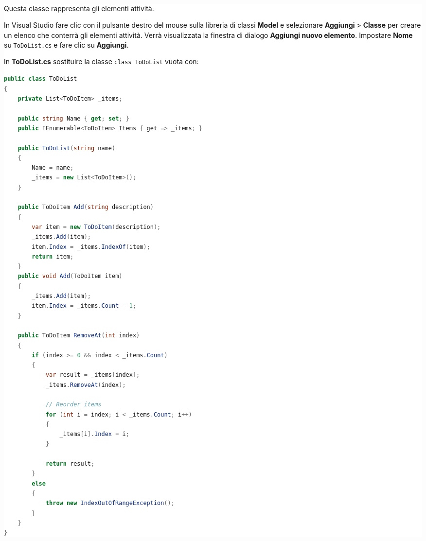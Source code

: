 Questa classe rappresenta gli elementi attività.

In Visual Studio fare clic con il pulsante destro del mouse sulla libreria di classi **Model** e selezionare **Aggiungi** > **Classe** per creare un elenco che conterrà gli elementi attività. Verrà visualizzata la finestra di dialogo **Aggiungi nuovo elemento**. Impostare **Nome** su `ToDoList.cs` e fare clic su **Aggiungi**.

In **ToDoList.cs** sostituire la classe `class ToDoList` vuota con:

```csharp
public class ToDoList
{
    private List<ToDoItem> _items;

    public string Name { get; set; }
    public IEnumerable<ToDoItem> Items { get => _items; }

    public ToDoList(string name)
    {
        Name = name;
        _items = new List<ToDoItem>();
    }

    public ToDoItem Add(string description)
    {
        var item = new ToDoItem(description);
        _items.Add(item);
        item.Index = _items.IndexOf(item);
        return item;
    }
    public void Add(ToDoItem item)
    {
        _items.Add(item);
        item.Index = _items.Count - 1;
    }

    public ToDoItem RemoveAt(int index)
    {
        if (index >= 0 && index < _items.Count)
        {
            var result = _items[index];
            _items.RemoveAt(index);

            // Reorder items
            for (int i = index; i < _items.Count; i++)
            {
                _items[i].Index = i;
            }

            return result;
        }
        else
        {
            throw new IndexOutOfRangeException();
        }
    }
}
```
